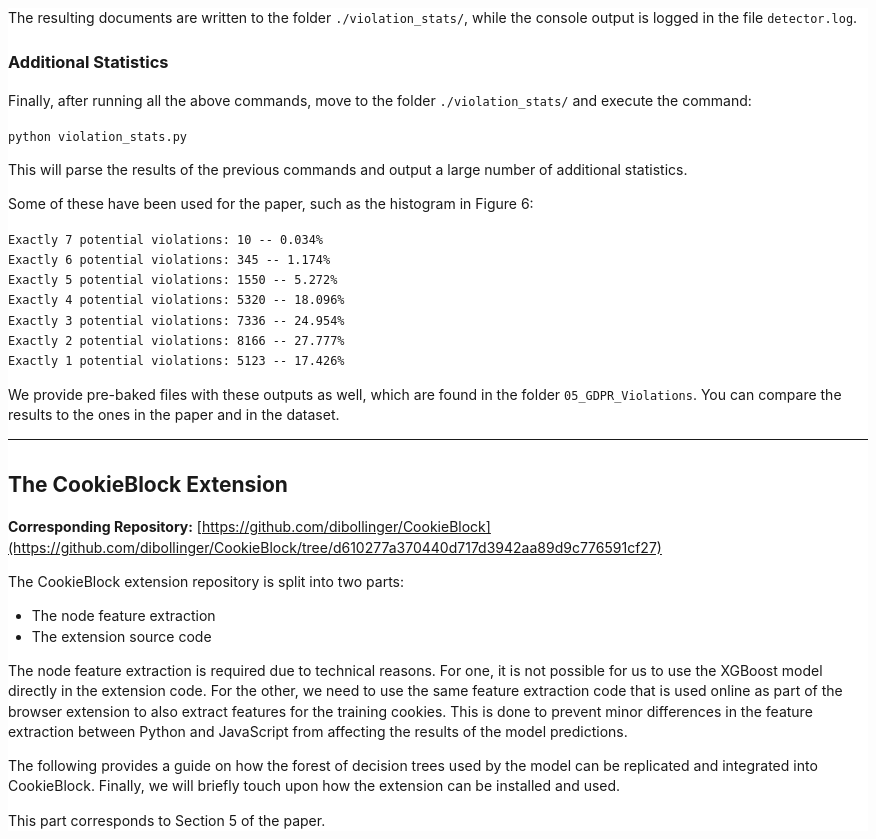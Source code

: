 The resulting documents are written to the folder `./violation_stats/`,
while the console output is logged in the file `detector.log`.

### Additional Statistics

Finally, after running all the above commands, move to the folder
`./violation_stats/` and execute the command:
```
python violation_stats.py
```
This will parse the results of the previous commands and output a large number of additional statistics.

Some of these have been used for the paper, such as the histogram in Figure 6:
```
Exactly 7 potential violations: 10 -- 0.034%
Exactly 6 potential violations: 345 -- 1.174%
Exactly 5 potential violations: 1550 -- 5.272%
Exactly 4 potential violations: 5320 -- 18.096%
Exactly 3 potential violations: 7336 -- 24.954%
Exactly 2 potential violations: 8166 -- 27.777%
Exactly 1 potential violations: 5123 -- 17.426%
```

We provide pre-baked files with these outputs as well, which are found in the folder `05_GDPR_Violations`.
You can compare the results to the ones in the paper and in the dataset.

----
## The CookieBlock Extension

**Corresponding Repository:**
[https://github.com/dibollinger/CookieBlock](https://github.com/dibollinger/CookieBlock/tree/d610277a370440d717d3942aa89d9c776591cf27)

The CookieBlock extension repository is split into two parts:
* The node feature extraction
* The extension source code

The node feature extraction is required due to technical reasons. For one, it is not possible for us to use
the XGBoost model directly in the extension code. For the other, we need to use the same feature extraction code
that is used online as part of the browser extension to also extract features for the training cookies.
This is done to prevent minor differences in the feature extraction between Python and JavaScript from affecting
the results of the model predictions.

The following provides a guide on how the forest of decision trees used by the model can be replicated and integrated
into CookieBlock. Finally, we will briefly touch upon how the extension can be installed and used.

This part corresponds to Section 5 of the paper.
